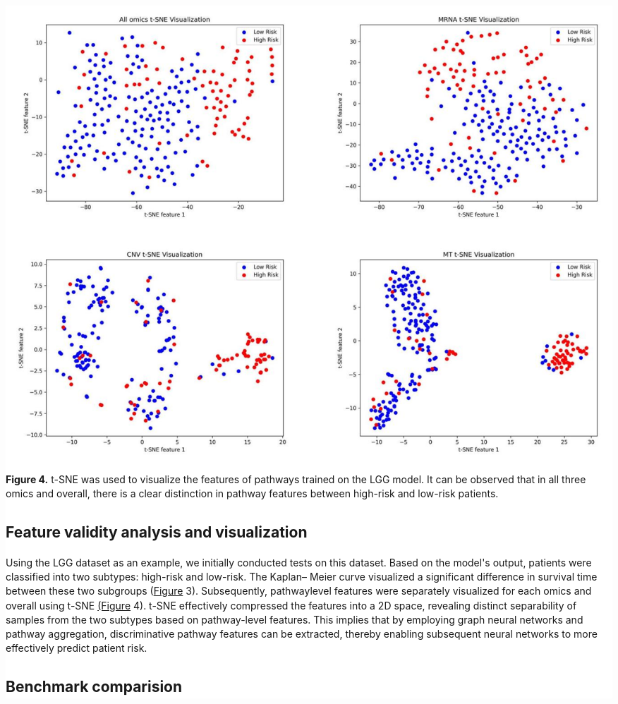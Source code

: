 ![](_page_5_Figure_3.jpeg)


<span id="page-5-1"></span>**Figure 4.** t-SNE was used to visualize the features of pathways trained on the LGG model. It can be observed that in all three omics and overall, there is a clear distinction in pathway features between high-risk and low-risk patients.

## **Feature validity analysis and visualization**

Using the LGG dataset as an example, we initially conducted tests on this dataset. Based on the model's output, patients were classified into two subtypes: high-risk and low-risk. The Kaplan– Meier curve visualized a significant difference in survival time between these two subgroups ([Figure](#page-5-0) 3). Subsequently, pathwaylevel features were separately visualized for each omics and overall using t-SNE [\(Figure](#page-5-1) 4). t-SNE effectively compressed the features into a 2D space, revealing distinct separability of samples from the two subtypes based on pathway-level features. This implies that by employing graph neural networks and pathway aggregation, discriminative pathway features can be extracted, thereby enabling subsequent neural networks to more effectively predict patient risk.

## **Benchmark comparision**
